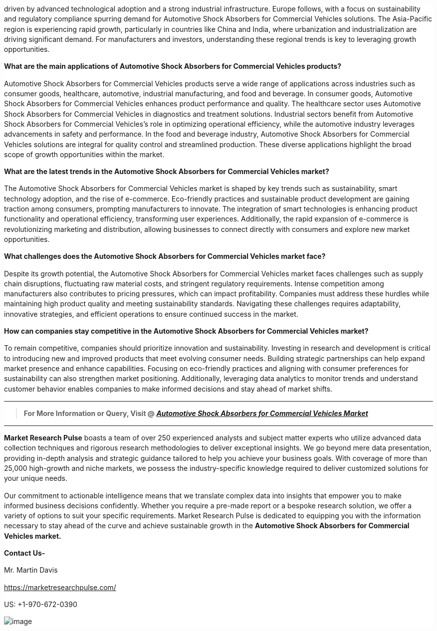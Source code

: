 driven by advanced technological adoption and a strong industrial infrastructure. Europe follows, with a focus on sustainability and regulatory compliance spurring demand for Automotive Shock Absorbers for Commercial Vehicles solutions. The Asia-Pacific region is experiencing rapid growth, particularly in countries like China and India, where urbanization and industrialization are driving significant demand. For manufacturers and investors, understanding these regional trends is key to leveraging growth opportunities.</p><p><strong>What are the main applications of Automotive Shock Absorbers for Commercial Vehicles products?</strong></p><p>Automotive Shock Absorbers for Commercial Vehicles products serve a wide range of applications across industries such as consumer goods, healthcare, automotive, industrial manufacturing, and food and beverage. In consumer goods, Automotive Shock Absorbers for Commercial Vehicles enhances product performance and quality. The healthcare sector uses Automotive Shock Absorbers for Commercial Vehicles in diagnostics and treatment solutions. Industrial sectors benefit from Automotive Shock Absorbers for Commercial Vehicles&rsquo;s role in optimizing operational efficiency, while the automotive industry leverages advancements in safety and performance. In the food and beverage industry, Automotive Shock Absorbers for Commercial Vehicles solutions are integral for quality control and streamlined production. These diverse applications highlight the broad scope of growth opportunities within the market.</p><p><strong>What are the latest trends in the Automotive Shock Absorbers for Commercial Vehicles market?</strong></p><p>The Automotive Shock Absorbers for Commercial Vehicles market is shaped by key trends such as sustainability, smart technology adoption, and the rise of e-commerce. Eco-friendly practices and sustainable product development are gaining traction among consumers, prompting manufacturers to innovate. The integration of smart technologies is enhancing product functionality and operational efficiency, transforming user experiences. Additionally, the rapid expansion of e-commerce is revolutionizing marketing and distribution, allowing businesses to connect directly with consumers and explore new market opportunities.</p><p><strong>What challenges does the Automotive Shock Absorbers for Commercial Vehicles market face?</strong></p><p>Despite its growth potential, the Automotive Shock Absorbers for Commercial Vehicles market faces challenges such as supply chain disruptions, fluctuating raw material costs, and stringent regulatory requirements. Intense competition among manufacturers also contributes to pricing pressures, which can impact profitability. Companies must address these hurdles while maintaining high product quality and meeting sustainability standards. Navigating these challenges requires adaptability, innovative strategies, and efficient operations to ensure continued success in the market.</p><p><strong>How can companies stay competitive in the Automotive Shock Absorbers for Commercial Vehicles market?</strong></p><p>To remain competitive, companies should prioritize innovation and sustainability. Investing in research and development is critical to introducing new and improved products that meet evolving consumer needs. Building strategic partnerships can help expand market presence and enhance capabilities. Focusing on eco-friendly practices and aligning with consumer preferences for sustainability can also strengthen market positioning. Additionally, leveraging data analytics to monitor trends and understand customer behavior enables companies to make informed decisions and stay ahead of market shifts.</p><hr /><blockquote><p><strong>For More Information or Query, Visit @&nbsp;<em><a href="https://marketresearchpulse.com/report/109846/automotive-shock-absorbers-for-commercial-vehicles-market?utm_source=Linkedin&utm_medium=022">Automotive Shock Absorbers for Commercial Vehicles Market</a></em></strong></p></blockquote><hr /><p><strong>Market Research Pulse</strong> boasts a team of over 250 experienced analysts and subject matter experts who utilize advanced data collection techniques and rigorous research methodologies to deliver exceptional insights. We go beyond mere data presentation, providing in-depth analysis and strategic guidance tailored to help you achieve your business goals. With coverage of more than 25,000 high-growth and niche markets, we possess the industry-specific knowledge required to deliver customized solutions for your unique needs.</p><p>Our commitment to actionable intelligence means that we translate complex data into insights that empower you to make informed business decisions confidently. Whether you require a pre-made report or a bespoke research solution, we offer a variety of options to suit your specific requirements. Market Research Pulse is dedicated to equipping you with the information necessary to stay ahead of the curve and achieve sustainable growth in the <strong>Automotive Shock Absorbers for Commercial Vehicles market.</strong></p><p><strong>Contact Us-</strong></p><p>Mr. Martin Davis</p><p>https://marketresearchpulse.com/</p><p>US: +1-970-672-0390</p>
![image](https://github.com/user-attachments/assets/19822d46-fac2-4e72-bd64-49ce30099218)
